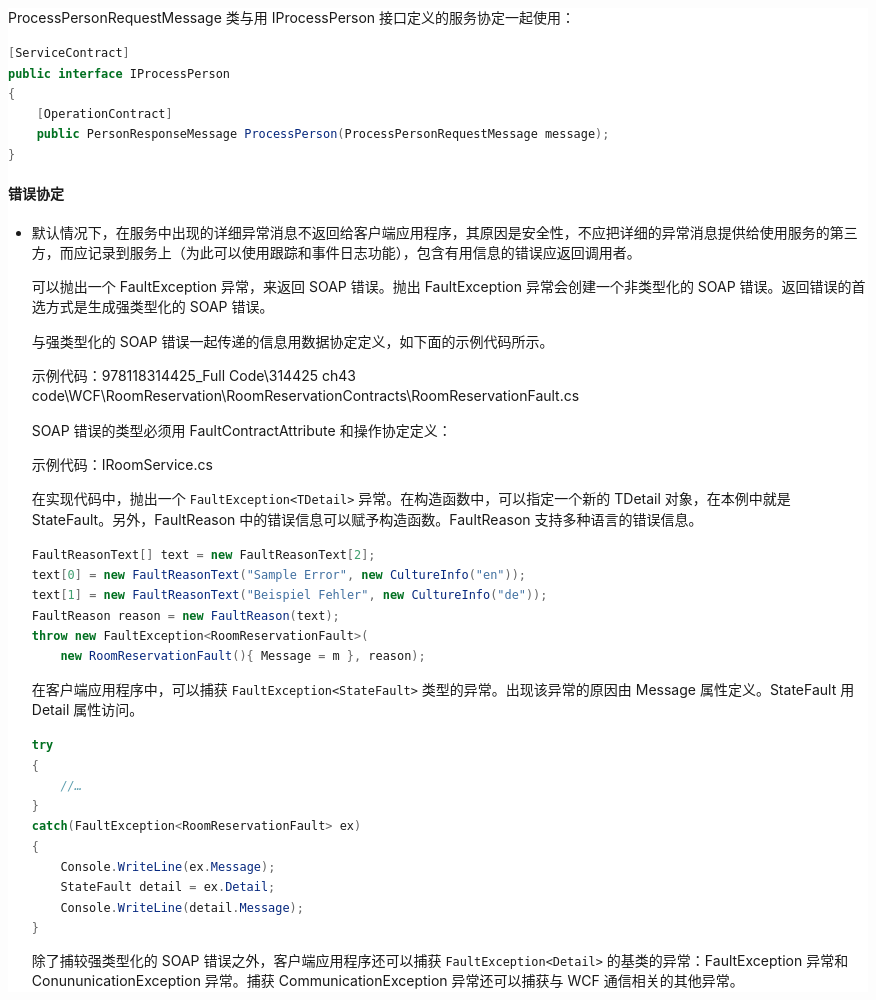   ProcessPersonRequestMessage 类与用 IProcessPerson 接口定义的服务协定一起使用：

  ```C#
  [ServiceContract]
  public interface IProcessPerson
  {
      [OperationContract]
      public PersonResponseMessage ProcessPerson(ProcessPersonRequestMessage message);
  }
  ```

#### 错误协定

- 默认情况下，在服务中出现的详细异常消息不返回给客户端应用程序，其原因是安全性，不应把详细的异常消息提供给使用服务的第三方，而应记录到服务上（为此可以使用跟踪和事件日志功能），包含有用信息的错误应返回调用者。

  可以抛出一个 FaultException 异常，来返回 SOAP 错误。抛出 FaultException 异常会创建一个非类型化的 SOAP 错误。返回错误的首选方式是生成强类型化的 SOAP 错误。

  与强类型化的 SOAP 错误一起传递的信息用数据协定定义，如下面的示例代码所示。

  示例代码：978118314425_Full Code\314425 ch43 code\WCF\RoomReservation\RoomReservationContracts\RoomReservationFault.cs

  SOAP 错误的类型必须用 FaultContractAttribute 和操作协定定义：

  示例代码：IRoomService.cs

  在实现代码中，抛出一个 `FaultException<TDetail>` 异常。在构造函数中，可以指定一个新的 TDetail 对象，在本例中就是 StateFault。另外，FaultReason 中的错误信息可以赋予构造函数。FaultReason 支持多种语言的错误信息。

  ```C#
  FaultReasonText[] text = new FaultReasonText[2];
  text[0] = new FaultReasonText("Sample Error", new CultureInfo("en"));
  text[1] = new FaultReasonText("Beispiel Fehler", new CultureInfo("de"));
  FaultReason reason = new FaultReason(text);
  throw new FaultException<RoomReservationFault>(
      new RoomReservationFault(){ Message = m }, reason);
  ```

  在客户端应用程序中，可以捕获 `FaultException<StateFault>` 类型的异常。出现该异常的原因由 Message 属性定义。StateFault 用 Detail 属性访问。

  ```C#
  try
  {
      //…
  }
  catch(FaultException<RoomReservationFault> ex)
  {
      Console.WriteLine(ex.Message);
      StateFault detail = ex.Detail;
      Console.WriteLine(detail.Message);
  }
  ```

  除了捕较强类型化的 SOAP 错误之外，客户端应用程序还可以捕获 `FaultException<Detail>` 的基类的异常：FaultException 异常和 ConununicationException 异常。捕获 CommunicationException 异常还可以捕获与 WCF 通信相关的其他异常。
